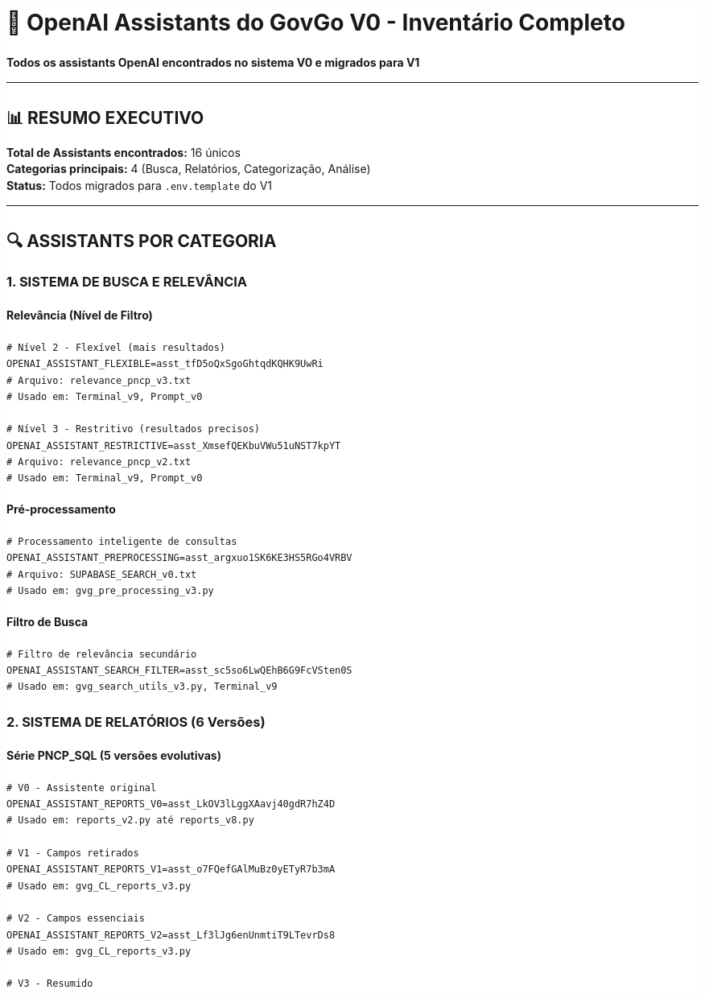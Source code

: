 # 🤖 OpenAI Assistants do GovGo V0 - Inventário Completo

**Todos os assistants OpenAI encontrados no sistema V0 e migrados para V1**

---

## 📊 **RESUMO EXECUTIVO**

**Total de Assistants encontrados:** 16 únicos  
**Categorias principais:** 4 (Busca, Relatórios, Categorização, Análise)  
**Status:** Todos migrados para `.env.template` do V1  

---

## 🔍 **ASSISTANTS POR CATEGORIA**

### **1. SISTEMA DE BUSCA E RELEVÂNCIA**

#### **Relevância (Nível de Filtro)**
```env
# Nível 2 - Flexível (mais resultados)
OPENAI_ASSISTANT_FLEXIBLE=asst_tfD5oQxSgoGhtqdKQHK9UwRi
# Arquivo: relevance_pncp_v3.txt
# Usado em: Terminal_v9, Prompt_v0

# Nível 3 - Restritivo (resultados precisos)  
OPENAI_ASSISTANT_RESTRICTIVE=asst_XmsefQEKbuVWu51uNST7kpYT
# Arquivo: relevance_pncp_v2.txt
# Usado em: Terminal_v9, Prompt_v0
```

#### **Pré-processamento**
```env
# Processamento inteligente de consultas
OPENAI_ASSISTANT_PREPROCESSING=asst_argxuo1SK6KE3HS5RGo4VRBV
# Arquivo: SUPABASE_SEARCH_v0.txt
# Usado em: gvg_pre_processing_v3.py
```

#### **Filtro de Busca**
```env
# Filtro de relevância secundário
OPENAI_ASSISTANT_SEARCH_FILTER=asst_sc5so6LwQEhB6G9FcVSten0S
# Usado em: gvg_search_utils_v3.py, Terminal_v9
```

### **2. SISTEMA DE RELATÓRIOS (6 Versões)**

#### **Série PNCP_SQL (5 versões evolutivas)**
```env
# V0 - Assistente original
OPENAI_ASSISTANT_REPORTS_V0=asst_LkOV3lLggXAavj40gdR7hZ4D
# Usado em: reports_v2.py até reports_v8.py

# V1 - Campos retirados
OPENAI_ASSISTANT_REPORTS_V1=asst_o7FQefGAlMuBz0yETyR7b3mA
# Usado em: gvg_CL_reports_v3.py

# V2 - Campos essenciais
OPENAI_ASSISTANT_REPORTS_V2=asst_Lf3lJg6enUnmtiT9LTevrDs8
# Usado em: gvg_CL_reports_v3.py

# V3 - Resumido
```